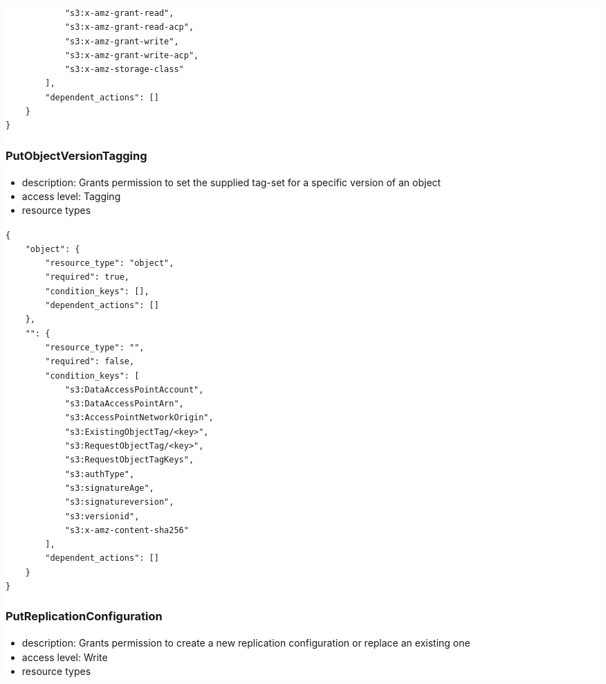 ```
            "s3:x-amz-grant-read",
            "s3:x-amz-grant-read-acp",
            "s3:x-amz-grant-write",
            "s3:x-amz-grant-write-acp",
            "s3:x-amz-storage-class"
        ],
        "dependent_actions": []
    }
}
```

### PutObjectVersionTagging

- description: Grants permission to set the supplied tag-set for a specific version of an object
- access level: Tagging
- resource types

```
{
    "object": {
        "resource_type": "object",
        "required": true,
        "condition_keys": [],
        "dependent_actions": []
    },
    "": {
        "resource_type": "",
        "required": false,
        "condition_keys": [
            "s3:DataAccessPointAccount",
            "s3:DataAccessPointArn",
            "s3:AccessPointNetworkOrigin",
            "s3:ExistingObjectTag/<key>",
            "s3:RequestObjectTag/<key>",
            "s3:RequestObjectTagKeys",
            "s3:authType",
            "s3:signatureAge",
            "s3:signatureversion",
            "s3:versionid",
            "s3:x-amz-content-sha256"
        ],
        "dependent_actions": []
    }
}
```

### PutReplicationConfiguration

- description: Grants permission to create a new replication configuration or replace an existing one
- access level: Write
- resource types
